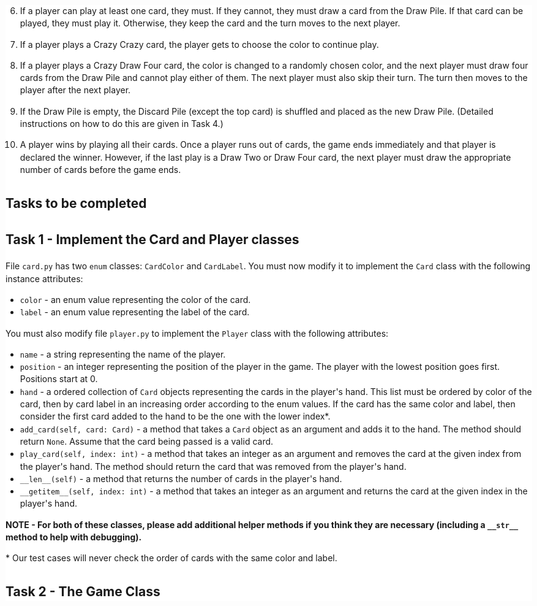 6. If a player can play at least one card, they must. If they cannot, they must draw a card from the Draw Pile. If that card can be played, they must play it. Otherwise, they keep the card and the turn moves to the next player.

7. If a player plays a Crazy Crazy card, the player gets to choose the color to continue play.

8. If a player plays a Crazy Draw Four card, the color is changed to a randomly chosen color, and the next player must draw four cards from the Draw Pile and cannot play either of them. The next player must also skip their turn. The turn then moves to the player after the next player.

9. If the Draw Pile is empty, the Discard Pile (except the top card) is shuffled and placed as the new Draw Pile. (Detailed instructions on how to do this are given in Task 4.)

10. A player wins by playing all their cards. Once a player runs out of cards, the game ends immediately and that player is declared the winner. However, if the last play is a Draw Two or Draw Four card, the next player must draw the appropriate number of cards before the game ends.


## Tasks to be completed

## Task 1 - Implement the Card and Player classes

File `card.py` has two `enum` classes: `CardColor` and `CardLabel`. You must now modify it to implement the `Card` class with the following instance attributes:

- `color` - an enum value representing the color of the card.
- `label` - an enum value representing the label of the card.

You must also modify file `player.py` to implement the `Player` class with the following attributes:

- `name` - a string representing the name of the player.
- `position` - an integer representing the position of the player in the game. The player with the lowest position goes first. Positions start at 0.
- `hand` - a ordered collection of `Card` objects representing the cards in the player's hand. This list must be ordered by color of the card, then by card label in an increasing order according to the enum values. If the card has the same color and label, then consider the first card added to the hand to be the one with the lower index*.
- `add_card(self, card: Card)` - a method that takes a `Card` object as an argument and adds it to the hand. The method should return `None`. Assume that the card being passed is a valid card.
- `play_card(self, index: int)` - a method that takes an integer as an argument and removes the card at the given index from the player's hand. The method should return the card that was removed from the player's hand.
- `__len__(self)` - a method that returns the number of cards in the player's hand.
- `__getitem__(self, index: int)` - a method that takes an integer as an argument and returns the card at the given index in the player's hand.

**NOTE - For both of these classes, please add additional helper methods if you think they are necessary (including a `__str__` method to help with debugging).**

\* Our test cases will never check the order of cards with the same color and label. 

## Task 2 - The Game Class
